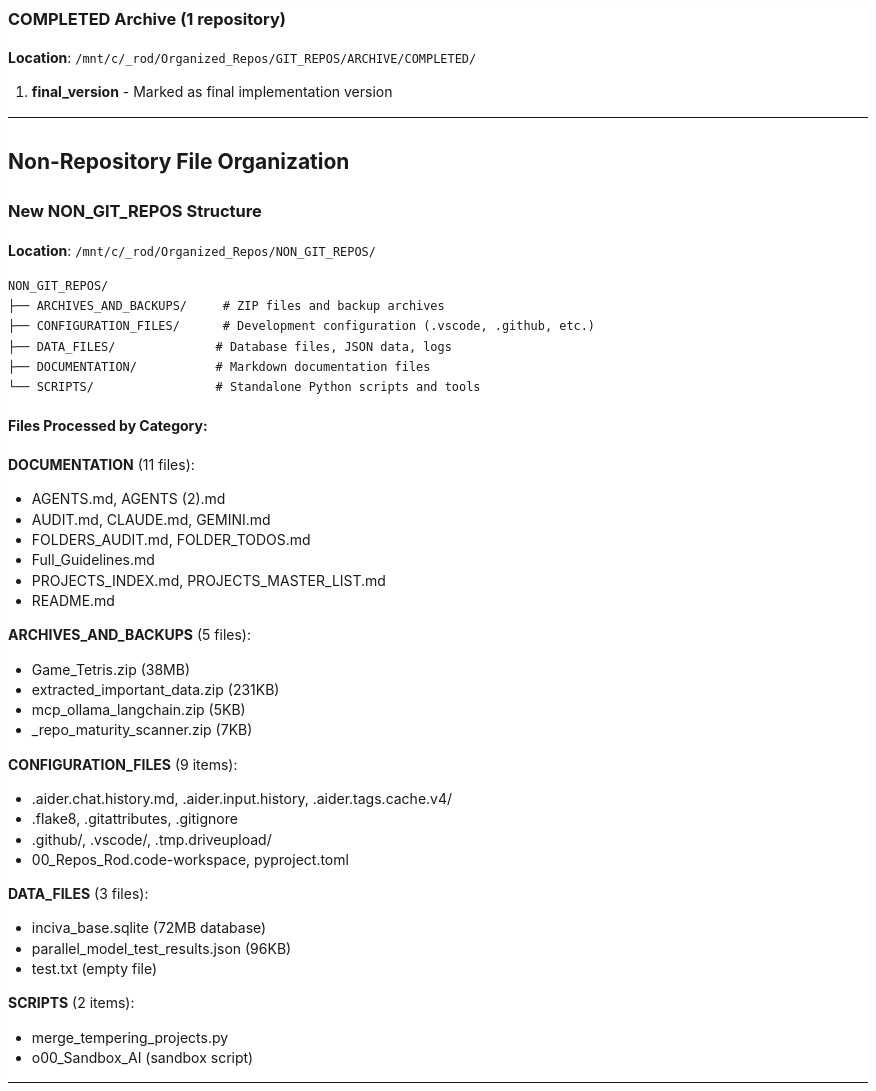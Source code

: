 ### COMPLETED Archive (1 repository)
**Location**: `/mnt/c/_rod/Organized_Repos/GIT_REPOS/ARCHIVE/COMPLETED/`

1. **final_version** - Marked as final implementation version

---

## Non-Repository File Organization

### New NON_GIT_REPOS Structure
**Location**: `/mnt/c/_rod/Organized_Repos/NON_GIT_REPOS/`

```
NON_GIT_REPOS/
├── ARCHIVES_AND_BACKUPS/     # ZIP files and backup archives
├── CONFIGURATION_FILES/      # Development configuration (.vscode, .github, etc.)
├── DATA_FILES/              # Database files, JSON data, logs
├── DOCUMENTATION/           # Markdown documentation files
└── SCRIPTS/                 # Standalone Python scripts and tools
```

#### Files Processed by Category:

**DOCUMENTATION** (11 files):
- AGENTS.md, AGENTS (2).md
- AUDIT.md, CLAUDE.md, GEMINI.md
- FOLDERS_AUDIT.md, FOLDER_TODOS.md
- Full_Guidelines.md
- PROJECTS_INDEX.md, PROJECTS_MASTER_LIST.md
- README.md

**ARCHIVES_AND_BACKUPS** (5 files):
- Game_Tetris.zip (38MB)
- extracted_important_data.zip (231KB)
- mcp_ollama_langchain.zip (5KB)
- _repo_maturity_scanner.zip (7KB)

**CONFIGURATION_FILES** (9 items):
- .aider.chat.history.md, .aider.input.history, .aider.tags.cache.v4/
- .flake8, .gitattributes, .gitignore
- .github/, .vscode/, .tmp.driveupload/
- 00_Repos_Rod.code-workspace, pyproject.toml

**DATA_FILES** (3 files):
- inciva_base.sqlite (72MB database)
- parallel_model_test_results.json (96KB)
- test.txt (empty file)

**SCRIPTS** (2 items):
- merge_tempering_projects.py
- o00_Sandbox_AI (sandbox script)

---
